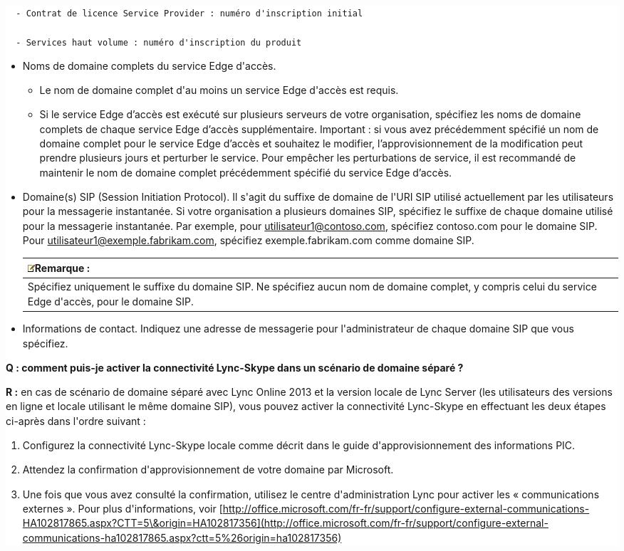       - Contrat de licence Service Provider : numéro d'inscription initial
    
      - Services haut volume : numéro d'inscription du produit

  - Noms de domaine complets du service Edge d'accès.
    
      - Le nom de domaine complet d'au moins un service Edge d'accès est requis.
    
      - Si le service Edge d’accès est exécuté sur plusieurs serveurs de votre organisation, spécifiez les noms de domaine complets de chaque service Edge d’accès supplémentaire. Important : si vous avez précédemment spécifié un nom de domaine complet pour le service Edge d’accès et souhaitez le modifier, l’approvisionnement de la modification peut prendre plusieurs jours et perturber le service. Pour empêcher les perturbations de service, il est recommandé de maintenir le nom de domaine complet précédemment spécifié du service Edge d’accès.

  - Domaine(s) SIP (Session Initiation Protocol). Il s'agit du suffixe de domaine de l'URI SIP utilisé actuellement par les utilisateurs pour la messagerie instantanée. Si votre organisation a plusieurs domaines SIP, spécifiez le suffixe de chaque domaine utilisé pour la messagerie instantanée. Par exemple, pour utilisateur1@contoso.com, spécifiez contoso.com pour le domaine SIP. Pour utilisateur1@exemple.fabrikam.com, spécifiez exemple.fabrikam.com comme domaine SIP.
    
    <table>
    <thead>
    <tr class="header">
    <th><img src="images/Gg398920.note(OCS.15).gif" title="note" alt="note" />Remarque :</th>
    </tr>
    </thead>
    <tbody>
    <tr class="odd">
    <td>Spécifiez uniquement le suffixe du domaine SIP. Ne spécifiez aucun nom de domaine complet, y compris celui du service Edge d'accès, pour le domaine SIP.</td>
    </tr>
    </tbody>
    </table>


  - Informations de contact. Indiquez une adresse de messagerie pour l'administrateur de chaque domaine SIP que vous spécifiez.

**Q : comment puis-je activer la connectivité Lync-Skype dans un scénario de domaine séparé ?**

**R :** en cas de scénario de domaine séparé avec Lync Online 2013 et la version locale de Lync Server (les utilisateurs des versions en ligne et locale utilisant le même domaine SIP), vous pouvez activer la connectivité Lync-Skype en effectuant les deux étapes ci-après dans l'ordre suivant :

1.  Configurez la connectivité Lync-Skype locale comme décrit dans le guide d'approvisionnement des informations PIC.

2.  Attendez la confirmation d'approvisionnement de votre domaine par Microsoft.

3.  Une fois que vous avez consulté la confirmation, utilisez le centre d'administration Lync pour activer les « communications externes ». Pour plus d'informations, voir [http://office.microsoft.com/fr-fr/support/configure-external-communications-HA102817865.aspx?CTT=5\&origin=HA102817356](http://office.microsoft.com/fr-fr/support/configure-external-communications-ha102817865.aspx?ctt=5%26origin=ha102817356)
